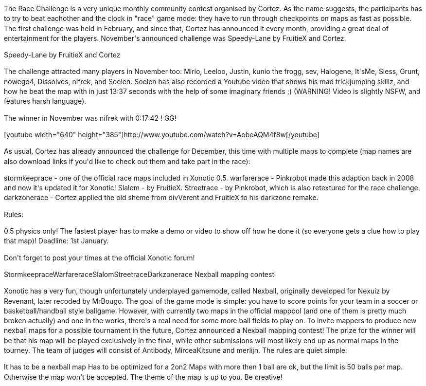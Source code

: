 The Race Challenge is a very unique monthly community contest organised by Cortez. As the name suggests, the participants has to try to beat eachother and the clock in "race" game mode: they have to run through checkpoints on maps as fast as possible. The first challenge was held in February, and since that, Cortez has announced it every month, providing a great deal of entertainment for the players. November's announced challenge was Speedy-Lane by FruitieX and Cortez.

Speedy-Lane by FruitieX and Cortez

The challenge attracted many players in November too: Mirio, Leeloo, Justin, kunio the frogg, sev, Halogene, It'sMe, Sless, Grunt, nowego4, Dissolves, nifrek, and Soelen. Soelen has also recorded a Youtube video that shows his mad trickjumping skillz, and how he beat the map with in just 13:37 seconds with the help of some imaginary friends ;) (WARNING! Video is slightly NSFW, and features harsh language).

The winner in November was nifrek with 0:17:42 ! GG!

[youtube width="640" height="385"]http://www.youtube.com/watch?v=AobeAQM4f8w[/youtube]

As usual, Cortez has already announced the challenge for December, this time with multiple maps to complete (map names are also download links if you'd like to check out them and take part in the race):

stormkeeprace - one of the official race maps included in Xonotic 0.5.
warfarerace - Pinkrobot made this adaption back in 2008 and now it's updated it for Xonotic!
Slalom - by FruitieX.
Streetrace - by Pinkrobot, which is also retextured for the race challenge.
darkzonerace - Cortez applied the old sheme from divVerent and FruitieX to his darkzone remake.

Rules:

0.5 physics only!
The fastest player has to make a demo or video to show off how he done it (so everyone gets a clue how to play that map)!
Deadline: 1st January.

Don't forget to post your times at the official Xonotic forum!

StormkeepraceWarfareraceSlalomStreetraceDarkzonerace
Nexball mapping contest

Xonotic has a very fun, though unfortunately underplayed gamemode, called Nexball, originally developed for Nexuiz by Revenant, later recoded by MrBougo. The goal of the game mode is simple: you have to score points for your team in a soccer or basketball/handball style ballgame.
However, with currently two maps in the official mappool (and one of them is pretty much broken actually) and one in the works, there's a real need for some more ball fields to play on. To invite mappers to produce new nexball maps for a possible tournament in the future, Cortez announced a Nexball mapping contest! The prize for the winner will be that his map will be played exclusively in the final, while other submissions will most likely end up as normal maps in the tourney.
The team of judges will consist of Antibody, MirceaKitsune and merlijn.
The rules are quiet simple:

It has to be a nexball map
Has to be optimized for a 2on2
Maps with more then 1 ball are ok, but the limit is 50 balls per map. Otherwise the map won't be accepted.
The theme of the map is up to you.
Be creative!
